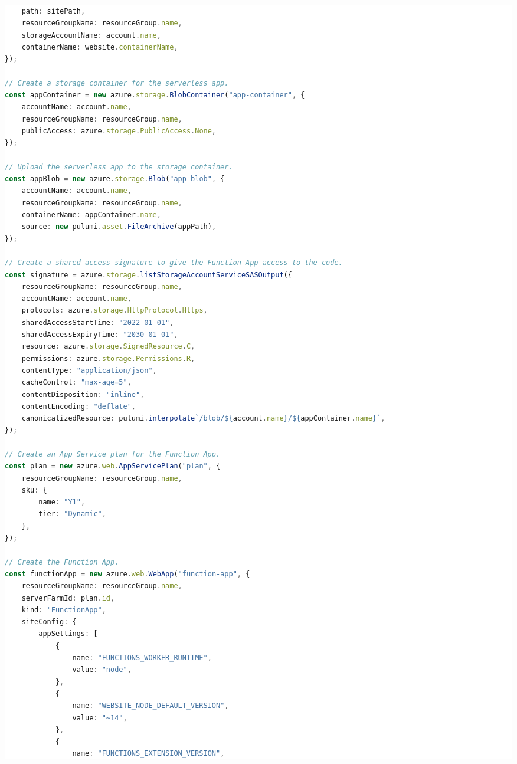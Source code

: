 ```typescript
    path: sitePath,
    resourceGroupName: resourceGroup.name,
    storageAccountName: account.name,
    containerName: website.containerName,
});

// Create a storage container for the serverless app.
const appContainer = new azure.storage.BlobContainer("app-container", {
    accountName: account.name,
    resourceGroupName: resourceGroup.name,
    publicAccess: azure.storage.PublicAccess.None,
});

// Upload the serverless app to the storage container.
const appBlob = new azure.storage.Blob("app-blob", {
    accountName: account.name,
    resourceGroupName: resourceGroup.name,
    containerName: appContainer.name,
    source: new pulumi.asset.FileArchive(appPath),
});

// Create a shared access signature to give the Function App access to the code.
const signature = azure.storage.listStorageAccountServiceSASOutput({
    resourceGroupName: resourceGroup.name,
    accountName: account.name,
    protocols: azure.storage.HttpProtocol.Https,
    sharedAccessStartTime: "2022-01-01",
    sharedAccessExpiryTime: "2030-01-01",
    resource: azure.storage.SignedResource.C,
    permissions: azure.storage.Permissions.R,
    contentType: "application/json",
    cacheControl: "max-age=5",
    contentDisposition: "inline",
    contentEncoding: "deflate",
    canonicalizedResource: pulumi.interpolate`/blob/${account.name}/${appContainer.name}`,
});

// Create an App Service plan for the Function App.
const plan = new azure.web.AppServicePlan("plan", {
    resourceGroupName: resourceGroup.name,
    sku: {
        name: "Y1",
        tier: "Dynamic",
    },
});

// Create the Function App.
const functionApp = new azure.web.WebApp("function-app", {
    resourceGroupName: resourceGroup.name,
    serverFarmId: plan.id,
    kind: "FunctionApp",
    siteConfig: {
        appSettings: [
            {
                name: "FUNCTIONS_WORKER_RUNTIME",
                value: "node",
            },
            {
                name: "WEBSITE_NODE_DEFAULT_VERSION",
                value: "~14",
            },
            {
                name: "FUNCTIONS_EXTENSION_VERSION",
```